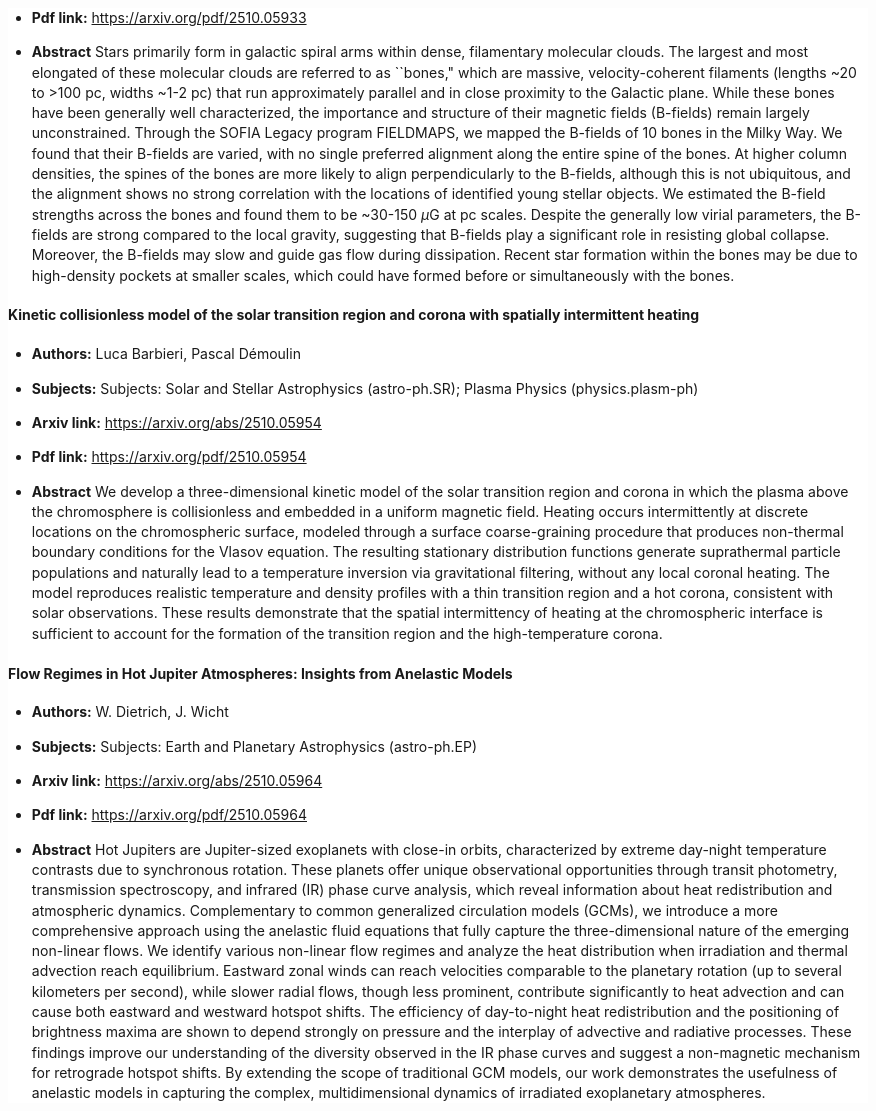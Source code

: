  - **Pdf link:** https://arxiv.org/pdf/2510.05933

 - **Abstract**
 Stars primarily form in galactic spiral arms within dense, filamentary molecular clouds. The largest and most elongated of these molecular clouds are referred to as ``bones," which are massive, velocity-coherent filaments (lengths ~20 to >100 pc, widths ~1-2 pc) that run approximately parallel and in close proximity to the Galactic plane. While these bones have been generally well characterized, the importance and structure of their magnetic fields (B-fields) remain largely unconstrained. Through the SOFIA Legacy program FIELDMAPS, we mapped the B-fields of 10 bones in the Milky Way. We found that their B-fields are varied, with no single preferred alignment along the entire spine of the bones. At higher column densities, the spines of the bones are more likely to align perpendicularly to the B-fields, although this is not ubiquitous, and the alignment shows no strong correlation with the locations of identified young stellar objects. We estimated the B-field strengths across the bones and found them to be ~30-150 $\mu$G at pc scales. Despite the generally low virial parameters, the B-fields are strong compared to the local gravity, suggesting that B-fields play a significant role in resisting global collapse. Moreover, the B-fields may slow and guide gas flow during dissipation. Recent star formation within the bones may be due to high-density pockets at smaller scales, which could have formed before or simultaneously with the bones.
#### Kinetic collisionless model of the solar transition region and corona with spatially intermittent heating
 - **Authors:** Luca Barbieri, Pascal Démoulin
 - **Subjects:** Subjects:
Solar and Stellar Astrophysics (astro-ph.SR); Plasma Physics (physics.plasm-ph)
 - **Arxiv link:** https://arxiv.org/abs/2510.05954

 - **Pdf link:** https://arxiv.org/pdf/2510.05954

 - **Abstract**
 We develop a three-dimensional kinetic model of the solar transition region and corona in which the plasma above the chromosphere is collisionless and embedded in a uniform magnetic field. Heating occurs intermittently at discrete locations on the chromospheric surface, modeled through a surface coarse-graining procedure that produces non-thermal boundary conditions for the Vlasov equation. The resulting stationary distribution functions generate suprathermal particle populations and naturally lead to a temperature inversion via gravitational filtering, without any local coronal heating. The model reproduces realistic temperature and density profiles with a thin transition region and a hot corona, consistent with solar observations. These results demonstrate that the spatial intermittency of heating at the chromospheric interface is sufficient to account for the formation of the transition region and the high-temperature corona.
#### Flow Regimes in Hot Jupiter Atmospheres: Insights from Anelastic Models
 - **Authors:** W. Dietrich, J. Wicht
 - **Subjects:** Subjects:
Earth and Planetary Astrophysics (astro-ph.EP)
 - **Arxiv link:** https://arxiv.org/abs/2510.05964

 - **Pdf link:** https://arxiv.org/pdf/2510.05964

 - **Abstract**
 Hot Jupiters are Jupiter-sized exoplanets with close-in orbits, characterized by extreme day-night temperature contrasts due to synchronous rotation. These planets offer unique observational opportunities through transit photometry, transmission spectroscopy, and infrared (IR) phase curve analysis, which reveal information about heat redistribution and atmospheric dynamics. Complementary to common generalized circulation models (GCMs), we introduce a more comprehensive approach using the anelastic fluid equations that fully capture the three-dimensional nature of the emerging non-linear flows. We identify various non-linear flow regimes and analyze the heat distribution when irradiation and thermal advection reach equilibrium. Eastward zonal winds can reach velocities comparable to the planetary rotation (up to several kilometers per second), while slower radial flows, though less prominent, contribute significantly to heat advection and can cause both eastward and westward hotspot shifts. The efficiency of day-to-night heat redistribution and the positioning of brightness maxima are shown to depend strongly on pressure and the interplay of advective and radiative processes. These findings improve our understanding of the diversity observed in the IR phase curves and suggest a non-magnetic mechanism for retrograde hotspot shifts. By extending the scope of traditional GCM models, our work demonstrates the usefulness of anelastic models in capturing the complex, multidimensional dynamics of irradiated exoplanetary atmospheres.
